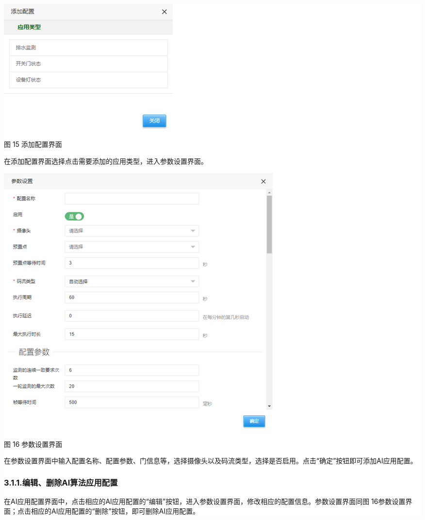 ![alt](../../../assets/img/special-topic/ai/key-events-shooting-15.png)

图 15 添加配置界面

在添加配置界面选择点击需要添加的应用类型，进入参数设置界面。

![alt](../../../assets/img/special-topic/ai/key-events-shooting-16.png)

图 16 参数设置界面

在参数设置界面中输入配置名称、配置参数、门信息等，选择摄像头以及码流类型，选择是否启用。点击“确定”按钮即可添加AI应用配置。

### 3.1.1.编辑、删除AI算法应用配置

在AI应用配置界面中，点击相应的AI应用配置的“编辑”按钮，进入参数设置界面，修改相应的配置信息。参数设置界面同图 16参数设置界面；点击相应的AI应用配置的“删除”按钮，即可删除AI应用配置。
